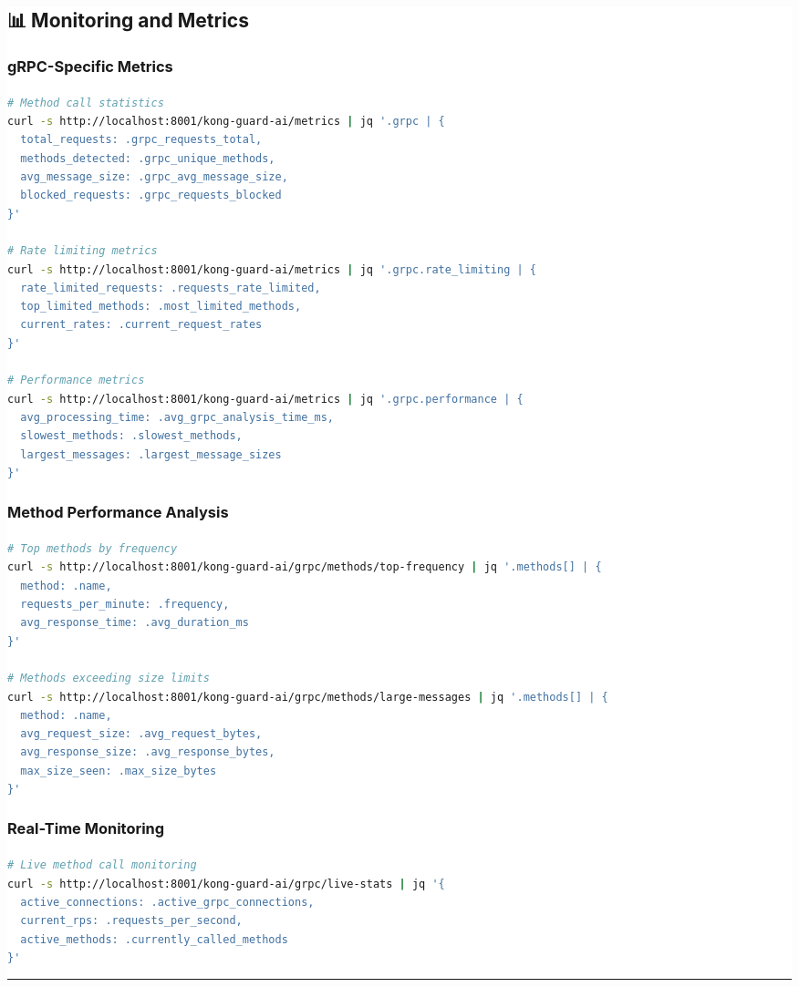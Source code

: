 
## 📊 **Monitoring and Metrics**

### **gRPC-Specific Metrics**
```bash
# Method call statistics
curl -s http://localhost:8001/kong-guard-ai/metrics | jq '.grpc | {
  total_requests: .grpc_requests_total,
  methods_detected: .grpc_unique_methods,
  avg_message_size: .grpc_avg_message_size,
  blocked_requests: .grpc_requests_blocked
}'

# Rate limiting metrics
curl -s http://localhost:8001/kong-guard-ai/metrics | jq '.grpc.rate_limiting | {
  rate_limited_requests: .requests_rate_limited,
  top_limited_methods: .most_limited_methods,
  current_rates: .current_request_rates
}'

# Performance metrics
curl -s http://localhost:8001/kong-guard-ai/metrics | jq '.grpc.performance | {
  avg_processing_time: .avg_grpc_analysis_time_ms,
  slowest_methods: .slowest_methods,
  largest_messages: .largest_message_sizes
}'
```

### **Method Performance Analysis**
```bash
# Top methods by frequency
curl -s http://localhost:8001/kong-guard-ai/grpc/methods/top-frequency | jq '.methods[] | {
  method: .name,
  requests_per_minute: .frequency,
  avg_response_time: .avg_duration_ms
}'

# Methods exceeding size limits
curl -s http://localhost:8001/kong-guard-ai/grpc/methods/large-messages | jq '.methods[] | {
  method: .name,
  avg_request_size: .avg_request_bytes,
  avg_response_size: .avg_response_bytes,
  max_size_seen: .max_size_bytes
}'
```

### **Real-Time Monitoring**
```bash
# Live method call monitoring
curl -s http://localhost:8001/kong-guard-ai/grpc/live-stats | jq '{
  active_connections: .active_grpc_connections,
  current_rps: .requests_per_second,
  active_methods: .currently_called_methods
}'
```

---
